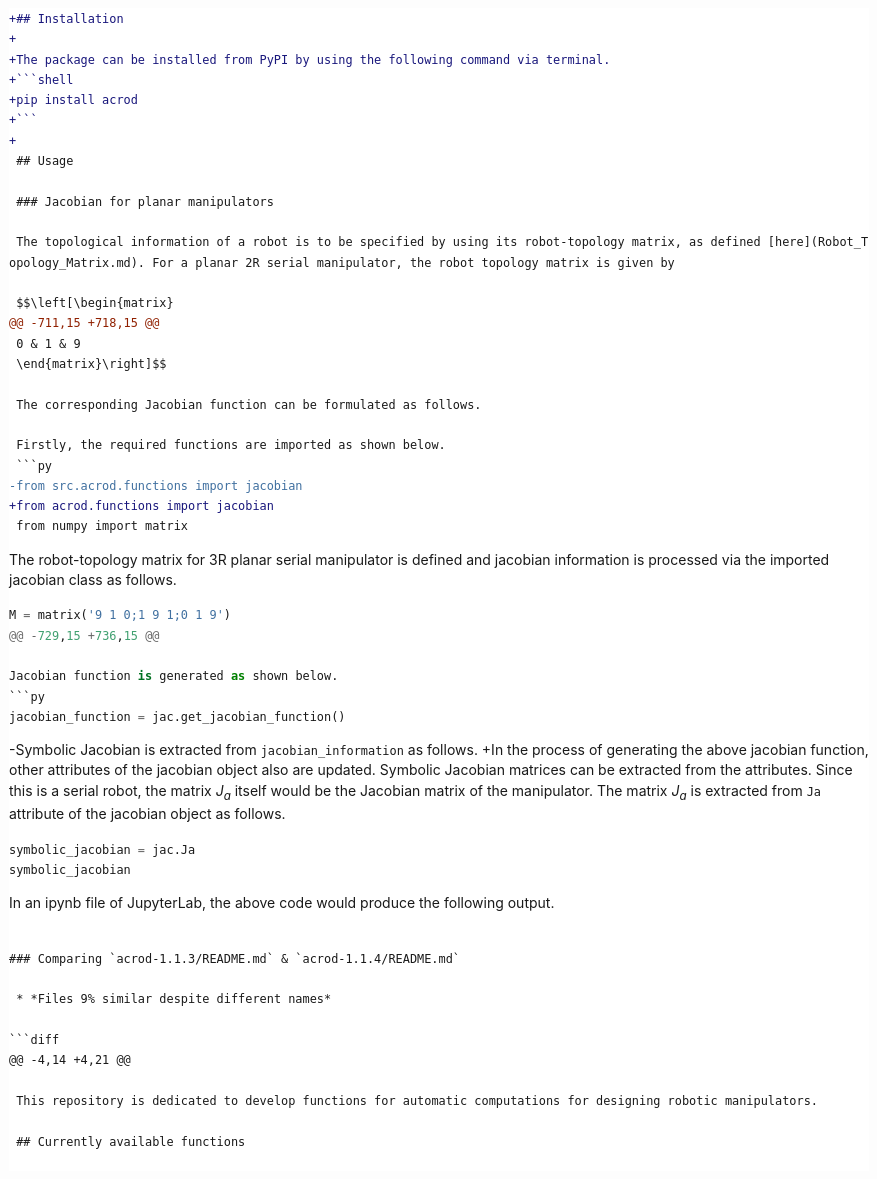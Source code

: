 ```diff
+## Installation
+
+The package can be installed from PyPI by using the following command via terminal.
+```shell
+pip install acrod
+```
+
 ## Usage
 
 ### Jacobian for planar manipulators
 
 The topological information of a robot is to be specified by using its robot-topology matrix, as defined [here](Robot_Topology_Matrix.md). For a planar 2R serial manipulator, the robot topology matrix is given by
 
 $$\left[\begin{matrix}
@@ -711,15 +718,15 @@
 0 & 1 & 9
 \end{matrix}\right]$$
 
 The corresponding Jacobian function can be formulated as follows.
 
 Firstly, the required functions are imported as shown below.
 ```py
-from src.acrod.functions import jacobian
+from acrod.functions import jacobian
 from numpy import matrix
 ```
 
 
 The robot-topology matrix for 3R planar serial manipulator is defined and jacobian information is processed via the imported jacobian class as follows.
 ```py
 M = matrix('9 1 0;1 9 1;0 1 9')
@@ -729,15 +736,15 @@
 
 Jacobian function is generated as shown below.
 ```py
 jacobian_function = jac.get_jacobian_function()
 ```
 
 
-Symbolic Jacobian is extracted from `jacobian_information` as follows.
+In the process of generating the above jacobian function, other attributes of the jacobian object also are updated. Symbolic Jacobian matrices can be extracted from the attributes. Since this is a serial robot, the matrix $J_a$ itself would be the Jacobian matrix of the manipulator. The matrix $J_a$ is extracted from `Ja` attribute of the jacobian object as follows.
 ```py
 symbolic_jacobian = jac.Ja
 symbolic_jacobian
 ```
 
 In an ipynb file of JupyterLab, the above code would produce the following output.
```

### Comparing `acrod-1.1.3/README.md` & `acrod-1.1.4/README.md`

 * *Files 9% similar despite different names*

```diff
@@ -4,14 +4,21 @@
 
 This repository is dedicated to develop functions for automatic computations for designing robotic manipulators.
 
 ## Currently available functions
 
```